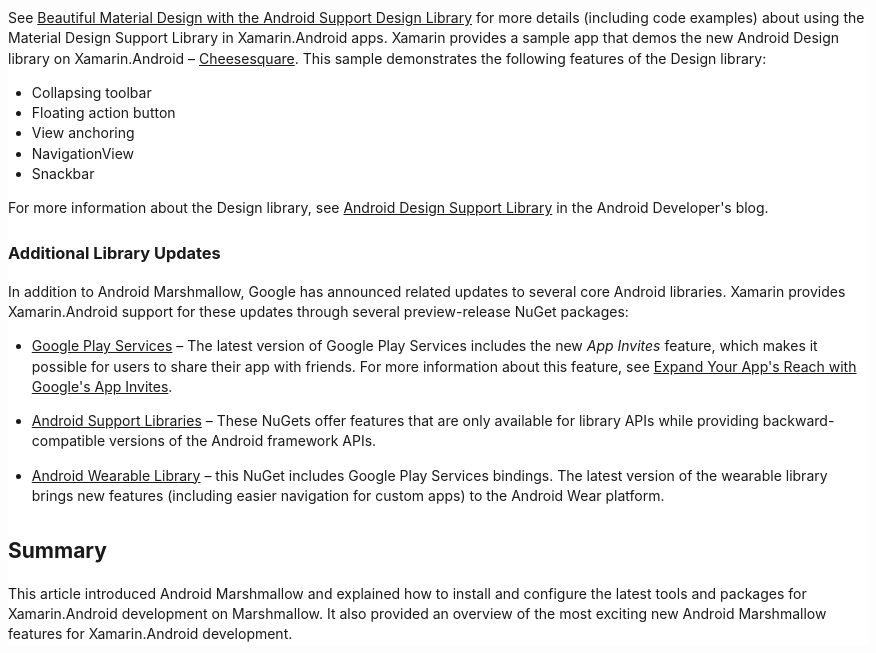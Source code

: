 See [Beautiful Material Design with the Android Support Design Library](https://blog.xamarin.com/add-beautiful-material-design-with-the-android-support-design-library/) for more details (including code examples) about using the Material Design Support Library in Xamarin.Android apps.
Xamarin provides a sample app that demos the new Android Design library 
on Xamarin.Android &ndash; [Cheesesquare](https://developer.xamarin.com/samples/monodroid/android5.0/Cheesesquare).
This sample demonstrates the following features of the Design library:


-   Collapsing toolbar
-   Floating action button
-   View anchoring
-   NavigationView
-   Snackbar

For more information about the Design library, see
[Android Design Support Library](http://android-developers.blogspot.co.at/2015/05/android-design-support-library.html)
in the Android Developer's blog.


### Additional Library Updates

In addition to Android Marshmallow, Google has announced related 
updates to several core Android libraries. Xamarin provides 
Xamarin.Android support for these updates through several 
preview-release NuGet packages: 

-   [Google Play Services](https://www.nuget.org/packages?q=Xamarin+Google+Play+Services) 
    &ndash; The latest version of Google Play Services includes the new 
    *App Invites* feature, which makes it possible for users to share 
    their app with friends. For more information about this feature, 
    see 
    [Expand Your App's Reach with Google's App Invites](http://blog.xamarin.com/expand-your-apps-reach-with-googles-app-invites/). 

-   [Android Support Libraries](https://www.nuget.org/packages?q=xamarin+support+library) 
    &ndash; These NuGets offer features that are only available for 
    library APIs while providing backward-compatible versions of the 
    Android framework APIs. 

-   [Android Wearable Library](https://www.nuget.org/packages/Xamarin.Android.Wear) 
    &ndash; this NuGet includes Google Play Services bindings. The 
    latest version of the wearable library brings new features 
    (including easier navigation for custom apps) to the Android Wear 
    platform. 


## Summary

This article introduced Android Marshmallow and explained
how to install and configure the latest tools and packages for
Xamarin.Android development on Marshmallow. It also provided an
overview of the most exciting new Android Marshmallow features for
Xamarin.Android development.

